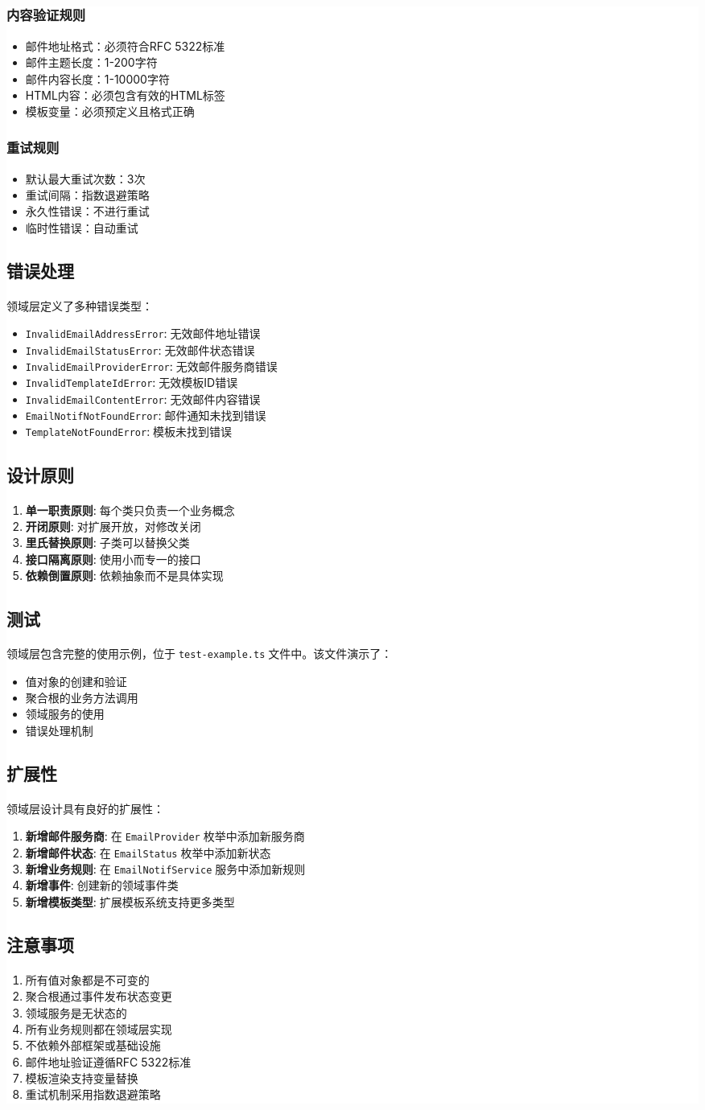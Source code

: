 ### 内容验证规则

- 邮件地址格式：必须符合RFC 5322标准
- 邮件主题长度：1-200字符
- 邮件内容长度：1-10000字符
- HTML内容：必须包含有效的HTML标签
- 模板变量：必须预定义且格式正确

### 重试规则

- 默认最大重试次数：3次
- 重试间隔：指数退避策略
- 永久性错误：不进行重试
- 临时性错误：自动重试

## 错误处理

领域层定义了多种错误类型：

- `InvalidEmailAddressError`: 无效邮件地址错误
- `InvalidEmailStatusError`: 无效邮件状态错误
- `InvalidEmailProviderError`: 无效邮件服务商错误
- `InvalidTemplateIdError`: 无效模板ID错误
- `InvalidEmailContentError`: 无效邮件内容错误
- `EmailNotifNotFoundError`: 邮件通知未找到错误
- `TemplateNotFoundError`: 模板未找到错误

## 设计原则

1. **单一职责原则**: 每个类只负责一个业务概念
2. **开闭原则**: 对扩展开放，对修改关闭
3. **里氏替换原则**: 子类可以替换父类
4. **接口隔离原则**: 使用小而专一的接口
5. **依赖倒置原则**: 依赖抽象而不是具体实现

## 测试

领域层包含完整的使用示例，位于 `test-example.ts` 文件中。该文件演示了：

- 值对象的创建和验证
- 聚合根的业务方法调用
- 领域服务的使用
- 错误处理机制

## 扩展性

领域层设计具有良好的扩展性：

1. **新增邮件服务商**: 在 `EmailProvider` 枚举中添加新服务商
2. **新增邮件状态**: 在 `EmailStatus` 枚举中添加新状态
3. **新增业务规则**: 在 `EmailNotifService` 服务中添加新规则
4. **新增事件**: 创建新的领域事件类
5. **新增模板类型**: 扩展模板系统支持更多类型

## 注意事项

1. 所有值对象都是不可变的
2. 聚合根通过事件发布状态变更
3. 领域服务是无状态的
4. 所有业务规则都在领域层实现
5. 不依赖外部框架或基础设施
6. 邮件地址验证遵循RFC 5322标准
7. 模板渲染支持变量替换
8. 重试机制采用指数退避策略
